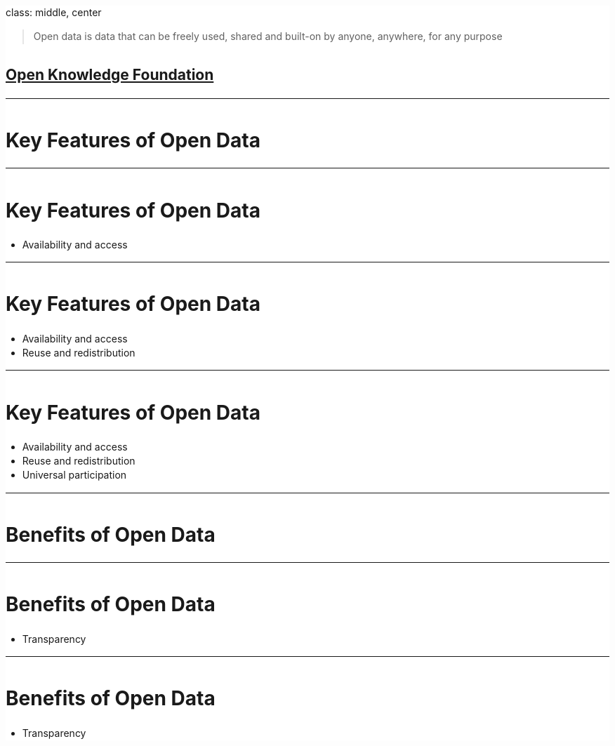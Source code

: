 class: middle, center
> Open data is data that can be freely used, shared and built-on by anyone, anywhere, for any purpose

## [Open Knowledge Foundation](http://blog.okfn.org/2013/10/03/defining-open-data/)

---

# Key Features of Open Data

---

# Key Features of Open Data
+ Availability and access

---

# Key Features of Open Data
+ Availability and access
+ Reuse and redistribution

---

# Key Features of Open Data
+ Availability and access
+ Reuse and redistribution
+ Universal participation

---

# Benefits of Open Data

---

# Benefits of Open Data
+ Transparency
---

# Benefits of Open Data
+ Transparency